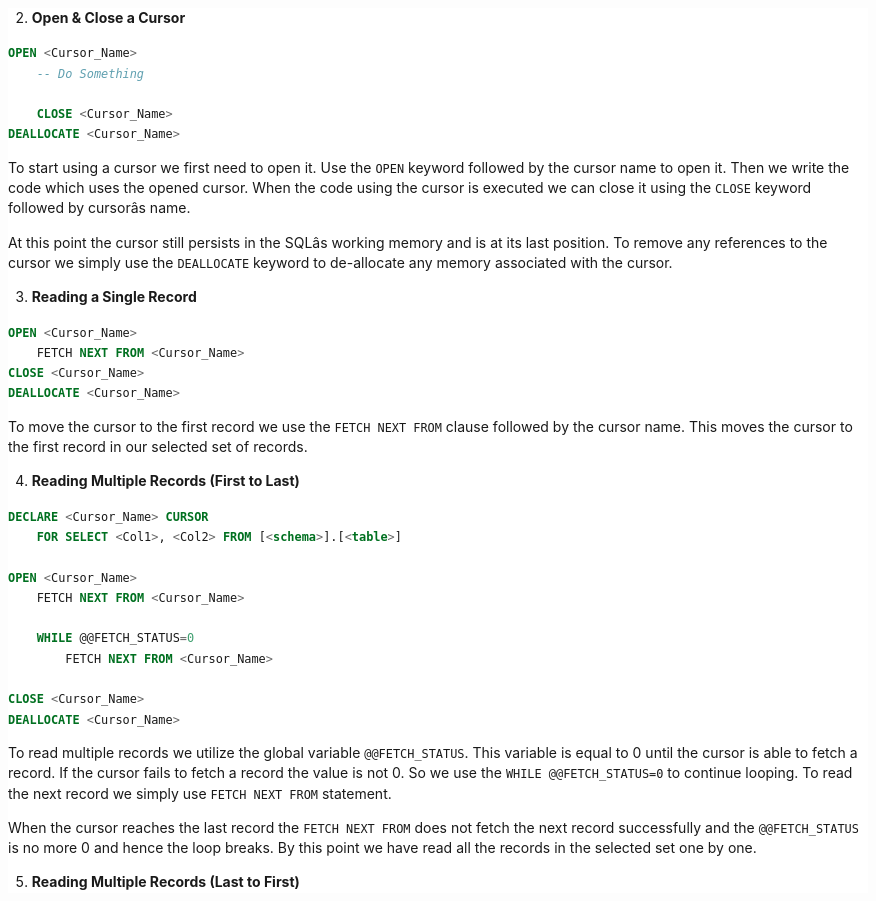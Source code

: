 2. **Open & Close a Cursor**

```SQL
OPEN <Cursor_Name>  
    -- Do Something
	
	CLOSE <Cursor_Name>  
DEALLOCATE <Cursor_Name>
```


To start using a cursor we first need to open it. Use the `OPEN` keyword followed by the cursor name to open it. Then we write the code which uses the opened cursor. When the code using the cursor is executed we can close it using the `CLOSE` keyword followed by cursorâs name.

At this point the cursor still persists in the SQLâs working memory and is at its last position. To remove any references to the cursor we simply use the `DEALLOCATE` keyword to de-allocate any memory associated with the cursor.

3. **Reading a Single Record**

```SQL
OPEN <Cursor_Name>  
    FETCH NEXT FROM <Cursor_Name>
CLOSE <Cursor_Name>  
DEALLOCATE <Cursor_Name>
```


To move the cursor to the first record we use the `FETCH NEXT FROM` clause followed by the cursor name. This moves the cursor to the first record in our selected set of records.

4. **Reading Multiple Records (First to Last)**

```SQL
DECLARE <Cursor_Name> CURSOR  
    FOR SELECT <Col1>, <Col2> FROM [<schema>].[<table>]
	
OPEN <Cursor_Name>  
    FETCH NEXT FROM <Cursor_Name> 
	
	WHILE @@FETCH_STATUS=0
		FETCH NEXT FROM <Cursor_Name>
		
CLOSE <Cursor_Name>  
DEALLOCATE <Cursor_Name>
```


To read multiple records we utilize the global variable `@@FETCH_STATUS`. This variable is equal to 0 until the cursor is able to fetch a record. If the cursor fails to fetch a record the value is not 0. So we use the `WHILE @@FETCH_STATUS=0` to continue looping. To read the next record we simply use `FETCH NEXT FROM` statement.

When the cursor reaches the last record the `FETCH NEXT FROM` does not fetch the next record successfully and the `@@FETCH_STATUS` is no more 0 and hence the loop breaks. By this point we have read all the records in the selected set one by one.

5. **Reading Multiple Records (Last to First)**
